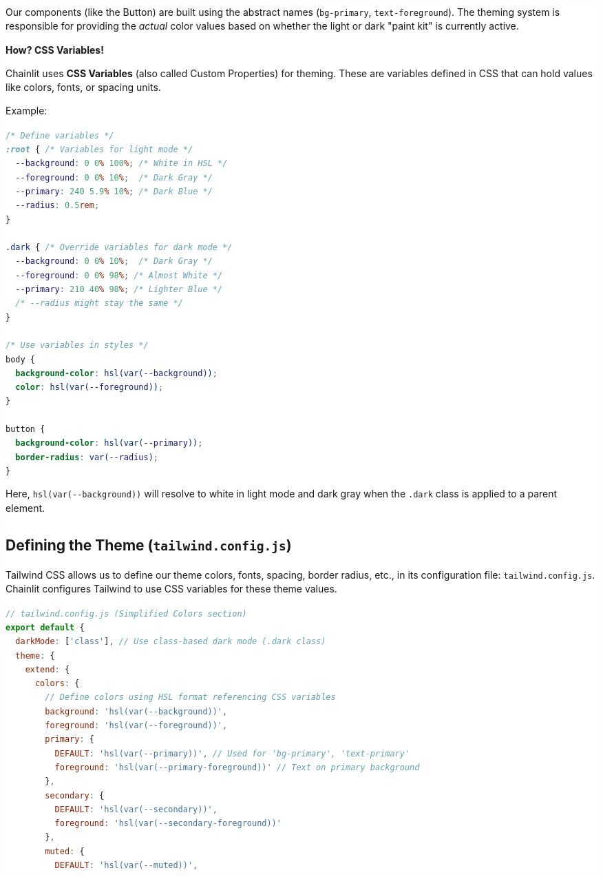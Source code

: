 Our components (like the Button) are built using the abstract names (`bg-primary`, `text-foreground`). The theming system is responsible for providing the *actual* color values based on whether the light or dark "paint kit" is currently active.

**How? CSS Variables!**

Chainlit uses **CSS Variables** (also called Custom Properties) for theming. These are variables defined in CSS that can hold values like colors, fonts, or spacing units.

Example:
```css
/* Define variables */
:root { /* Variables for light mode */
  --background: 0 0% 100%; /* White in HSL */
  --foreground: 0 0% 10%;  /* Dark Gray */
  --primary: 240 5.9% 10%; /* Dark Blue */
  --radius: 0.5rem;
}

.dark { /* Override variables for dark mode */
  --background: 0 0% 10%;  /* Dark Gray */
  --foreground: 0 0% 98%; /* Almost White */
  --primary: 210 40% 98%; /* Lighter Blue */
  /* --radius might stay the same */
}

/* Use variables in styles */
body {
  background-color: hsl(var(--background));
  color: hsl(var(--foreground));
}

button {
  background-color: hsl(var(--primary));
  border-radius: var(--radius);
}
```
Here, `hsl(var(--background))` will resolve to white in light mode and dark gray when the `.dark` class is applied to a parent element.

## Defining the Theme (`tailwind.config.js`)

Tailwind CSS allows us to define our theme colors, fonts, spacing, border radius, etc., in its configuration file: `tailwind.config.js`. Chainlit configures Tailwind to use CSS variables for these theme values.

```javascript
// tailwind.config.js (Simplified Colors section)
export default {
  darkMode: ['class'], // Use class-based dark mode (.dark class)
  theme: {
    extend: {
      colors: {
        // Define colors using HSL format referencing CSS variables
        background: 'hsl(var(--background))',
        foreground: 'hsl(var(--foreground))',
        primary: {
          DEFAULT: 'hsl(var(--primary))', // Used for 'bg-primary', 'text-primary'
          foreground: 'hsl(var(--primary-foreground))' // Text on primary background
        },
        secondary: {
          DEFAULT: 'hsl(var(--secondary))',
          foreground: 'hsl(var(--secondary-foreground))'
        },
        muted: {
          DEFAULT: 'hsl(var(--muted))',
```